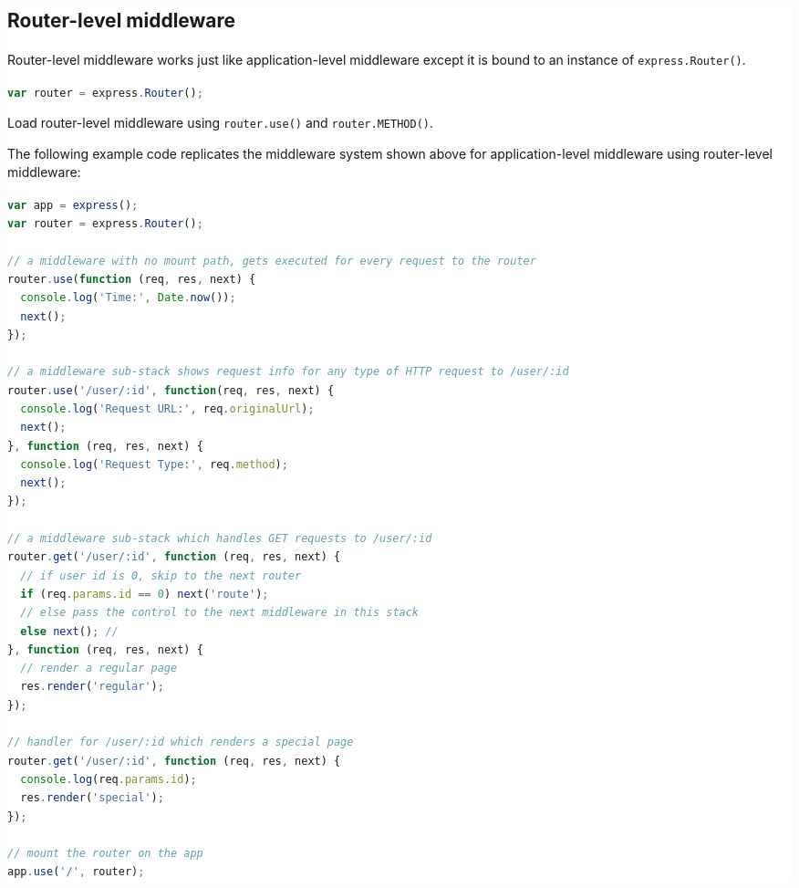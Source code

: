 <h2 id='middleware.router'>Router-level middleware</h2>

Router-level middleware works just like application-level middleware except it is bound to an instance of `express.Router()`.

~~~js
var router = express.Router();
~~~
Load router-level middleware using `router.use()` and `router.METHOD()`.

The following example code replicates the middleware system shown above for application-level middleware
using router-level middleware:

~~~js
var app = express();
var router = express.Router();

// a middleware with no mount path, gets executed for every request to the router
router.use(function (req, res, next) {
  console.log('Time:', Date.now());
  next();
});

// a middleware sub-stack shows request info for any type of HTTP request to /user/:id
router.use('/user/:id', function(req, res, next) {
  console.log('Request URL:', req.originalUrl);
  next();
}, function (req, res, next) {
  console.log('Request Type:', req.method);
  next();
});

// a middleware sub-stack which handles GET requests to /user/:id
router.get('/user/:id', function (req, res, next) {
  // if user id is 0, skip to the next router
  if (req.params.id == 0) next('route');
  // else pass the control to the next middleware in this stack
  else next(); //
}, function (req, res, next) {
  // render a regular page
  res.render('regular');
});

// handler for /user/:id which renders a special page
router.get('/user/:id', function (req, res, next) {
  console.log(req.params.id);
  res.render('special');
});

// mount the router on the app
app.use('/', router);
~~~
